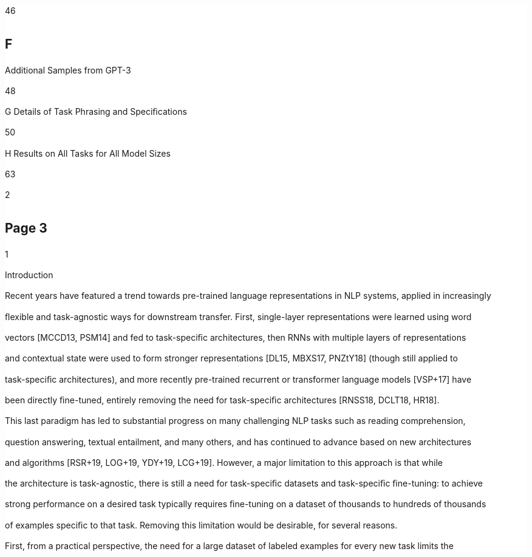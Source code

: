46

## F

Additional Samples from GPT-3

48

G Details of Task Phrasing and Speciﬁcations

50

H Results on All Tasks for All Model Sizes

63

2

## Page 3

1

Introduction

Recent years have featured a trend towards pre-trained language representations in NLP systems, applied in increasingly

ﬂexible and task-agnostic ways for downstream transfer. First, single-layer representations were learned using word

vectors [MCCD13, PSM14] and fed to task-speciﬁc architectures, then RNNs with multiple layers of representations

and contextual state were used to form stronger representations [DL15, MBXS17, PNZtY18] (though still applied to

task-speciﬁc architectures), and more recently pre-trained recurrent or transformer language models [VSP+17] have

been directly ﬁne-tuned, entirely removing the need for task-speciﬁc architectures [RNSS18, DCLT18, HR18].

This last paradigm has led to substantial progress on many challenging NLP tasks such as reading comprehension,

question answering, textual entailment, and many others, and has continued to advance based on new architectures

and algorithms [RSR+19, LOG+19, YDY+19, LCG+19]. However, a major limitation to this approach is that while

the architecture is task-agnostic, there is still a need for task-speciﬁc datasets and task-speciﬁc ﬁne-tuning: to achieve

strong performance on a desired task typically requires ﬁne-tuning on a dataset of thousands to hundreds of thousands

of examples speciﬁc to that task. Removing this limitation would be desirable, for several reasons.

First, from a practical perspective, the need for a large dataset of labeled examples for every new task limits the
